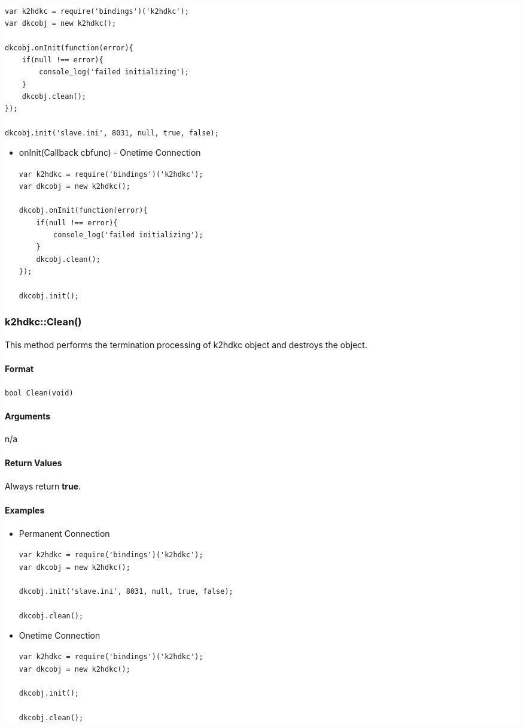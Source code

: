   ```
  var k2hdkc = require('bindings')('k2hdkc');
  var dkcobj = new k2hdkc();
  
  dkcobj.onInit(function(error){
      if(null !== error){
          console_log('failed initializing');
      }
      dkcobj.clean();
  });
  
  dkcobj.init('slave.ini', 8031, null, true, false);
  ```
- onInit(Callback cbfunc) - Onetime Connection  
  ```
  var k2hdkc = require('bindings')('k2hdkc');
  var dkcobj = new k2hdkc();
  
  dkcobj.onInit(function(error){
      if(null !== error){
          console_log('failed initializing');
      }
      dkcobj.clean();
  });
  
  dkcobj.init();
  ```

### <a name="K2HDKC-CLEAN"> k2hdkc::Clean()
This method performs the termination processing of k2hdkc object and destroys the object.

#### Format
```
bool Clean(void)
```

#### Arguments
n/a

#### Return Values
Always return **true**.

#### Examples
- Permanent Connection  
  ```
  var k2hdkc = require('bindings')('k2hdkc');
  var dkcobj = new k2hdkc();
  
  dkcobj.init('slave.ini', 8031, null, true, false);
  
  dkcobj.clean();
  ```
- Onetime Connection  
  ```
  var k2hdkc = require('bindings')('k2hdkc');
  var dkcobj = new k2hdkc();
  
  dkcobj.init();
  
  dkcobj.clean();
  ```
